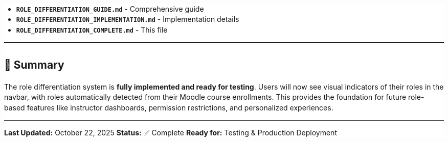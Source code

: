 - **`ROLE_DIFFERENTIATION_GUIDE.md`** - Comprehensive guide
- **`ROLE_DIFFERENTIATION_IMPLEMENTATION.md`** - Implementation details
- **`ROLE_DIFFERENTIATION_COMPLETE.md`** - This file

---

## 🎉 Summary

The role differentiation system is **fully implemented and ready for testing**. Users will now see visual indicators of their roles in the navbar, with roles automatically detected from their Moodle course enrollments. This provides the foundation for future role-based features like instructor dashboards, permission restrictions, and personalized experiences.

---

**Last Updated:** October 22, 2025
**Status:** ✅ Complete
**Ready for:** Testing & Production Deployment

